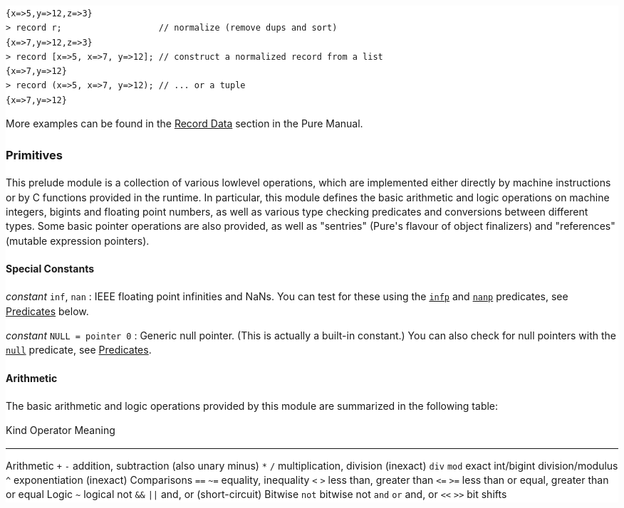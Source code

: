    {x=>5,y=>12,z=>3}
    > record r;                   // normalize (remove dups and sort)
    {x=>7,y=>12,z=>3}
    > record [x=>5, x=>7, y=>12]; // construct a normalized record from a list
    {x=>7,y=>12}
    > record (x=>5, x=>7, y=>12); // ... or a tuple
    {x=>7,y=>12}

More examples can be found in the [Record Data](#record-data) section in the
Pure Manual.

### Primitives

This prelude module is a collection of various lowlevel operations, which are
implemented either directly by machine instructions or by C functions provided
in the runtime. In particular, this module defines the basic arithmetic and
logic operations on machine integers, bigints and floating point numbers, as
well as various type checking predicates and conversions between different
types. Some basic pointer operations are also provided, as well as "sentries"
(Pure's flavour of object finalizers) and "references" (mutable expression
pointers).

#### Special Constants

<a name="inf"></a>*constant* `inf`, <a name="nan"></a>`nan`
:   IEEE floating point infinities and NaNs. You can test for these using the
    [`infp`](#infp) and [`nanp`](#nanp) predicates, see
    [Predicates](#predicates) below.

<a name="NULL"></a>*constant* `NULL = pointer 0`
:   Generic null pointer. (This is actually a built-in constant.) You can also
    check for null pointers with the [`null`](#null/pointer) predicate, see
    [Predicates](#predicates).


#### Arithmetic

The basic arithmetic and logic operations provided by this module are
summarized in the following table:

  Kind          Operator      Meaning
  ------------- ------------- -------------------------------------------
  Arithmetic    `+` `-`       addition, subtraction (also unary minus)
                `*` `/`       multiplication, division (inexact)
                `div` `mod`   exact int/bigint division/modulus
                `^`           exponentiation (inexact)
  Comparisons   `==` `~=`     equality, inequality
                `<` `>`       less than, greater than
                `<=` `>=`     less than or equal, greater than or equal
  Logic         `~`           logical not
                `&&` `||`     and, or (short-circuit)
  Bitwise       `not`         bitwise not
                `and` `or`    and, or
                `<<` `>>`     bit shifts
